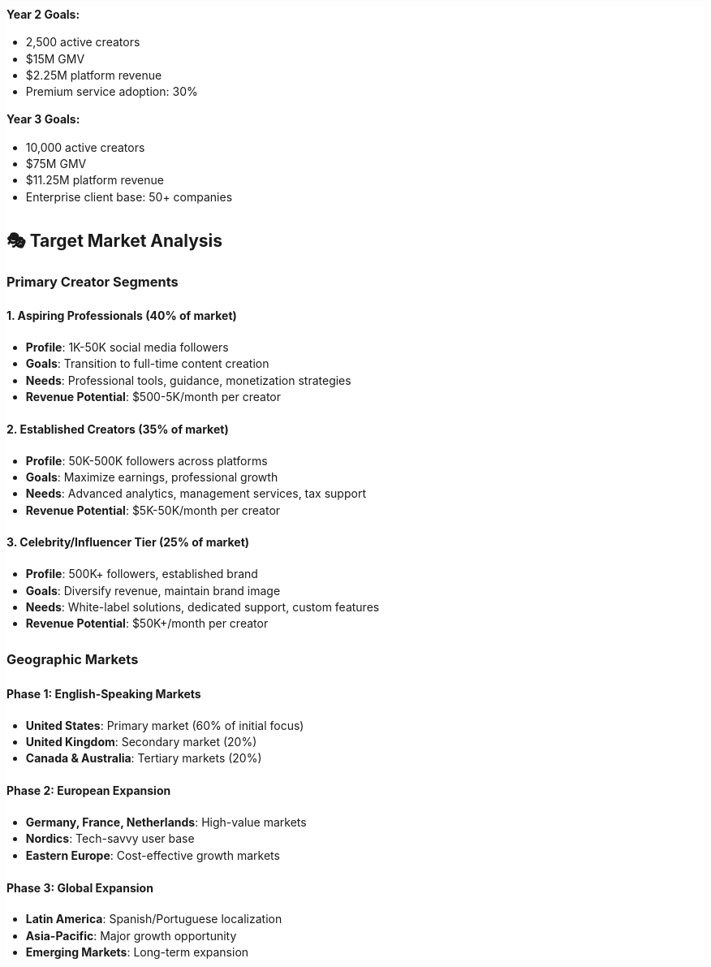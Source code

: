 **Year 2 Goals:**
- 2,500 active creators
- $15M GMV
- $2.25M platform revenue
- Premium service adoption: 30%

**Year 3 Goals:**
- 10,000 active creators
- $75M GMV
- $11.25M platform revenue
- Enterprise client base: 50+ companies

## 🎭 Target Market Analysis

### Primary Creator Segments

#### 1. Aspiring Professionals (40% of market)
- **Profile**: 1K-50K social media followers
- **Goals**: Transition to full-time content creation
- **Needs**: Professional tools, guidance, monetization strategies
- **Revenue Potential**: $500-5K/month per creator

#### 2. Established Creators (35% of market)
- **Profile**: 50K-500K followers across platforms
- **Goals**: Maximize earnings, professional growth
- **Needs**: Advanced analytics, management services, tax support
- **Revenue Potential**: $5K-50K/month per creator

#### 3. Celebrity/Influencer Tier (25% of market)
- **Profile**: 500K+ followers, established brand
- **Goals**: Diversify revenue, maintain brand image
- **Needs**: White-label solutions, dedicated support, custom features
- **Revenue Potential**: $50K+/month per creator

### Geographic Markets

#### Phase 1: English-Speaking Markets
- **United States**: Primary market (60% of initial focus)
- **United Kingdom**: Secondary market (20%)
- **Canada & Australia**: Tertiary markets (20%)

#### Phase 2: European Expansion
- **Germany, France, Netherlands**: High-value markets
- **Nordics**: Tech-savvy user base
- **Eastern Europe**: Cost-effective growth markets

#### Phase 3: Global Expansion
- **Latin America**: Spanish/Portuguese localization
- **Asia-Pacific**: Major growth opportunity
- **Emerging Markets**: Long-term expansion
